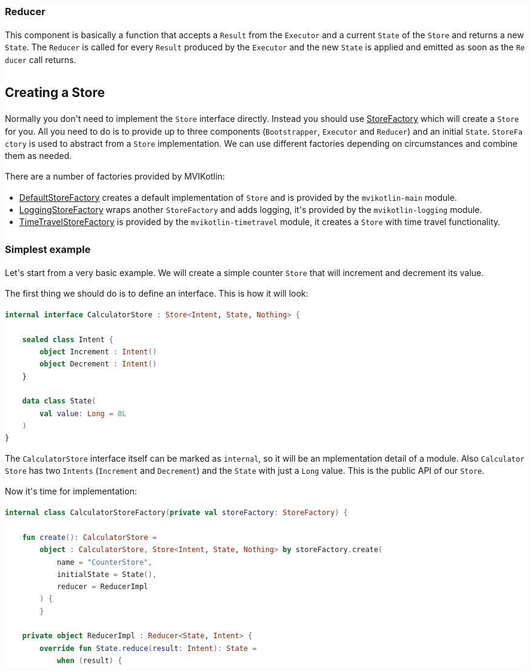### Reducer

This component is basically a function that accepts a `Result` from the `Executor` and a current `State` of the `Store` and returns a new `State`. The `Reducer` is called for every `Result` produced by the `Executor` and the new `State` is applied and emitted as soon as the `Reducer` call returns.

## Creating a Store

Normally you don't need to implement the `Store` interface directly. Instead you should use [StoreFactory](https://github.com/arkivanov/MVIKotlin/blob/master/mvikotlin/src/commonMain/kotlin/com/arkivanov/mvikotlin/core/store/StoreFactory.kt) which will create a `Store` for you. All you need to do is to provide up to three components (`Bootstrapper`, `Executor` and `Reducer`) and an initial `State`. `StoreFactory` is used to abstract from a `Store` implementation. We can use different factories depending on circumstances and combine them as needed.

There are a number of factories provided by MVIKotlin:
- [DefaultStoreFactory](https://github.com/arkivanov/MVIKotlin/blob/master/mvikotlin-main/src/commonMain/kotlin/com/arkivanov/mvikotlin/main/store/DefaultStoreFactory.kt) creates a default implementation of `Store` and is provided by the `mvikotlin-main` module.
- [LoggingStoreFactory](https://github.com/arkivanov/MVIKotlin/blob/master/mvikotlin-logging/src/commonMain/kotlin/com/arkivanov/mvikotlin/logging/store/LoggingStoreFactory.kt) wraps another `StoreFactory` and adds logging, it's provided by the `mvikotlin-logging` module.
- [TimeTravelStoreFactory](https://github.com/arkivanov/MVIKotlin/blob/master/mvikotlin-timetravel/src/commonMain/kotlin/com/arkivanov/mvikotlin/timetravel/store/TimeTravelStoreFactory.kt) is provided by the `mvikotlin-timetravel` module, it creates a `Store` with time travel functionality.

### Simplest example

Let's start from a very basic example. We will create a simple counter `Store` that will increment and decrement its value.

The first thing we should do is to define an interface. This is how it will look:

```kotlin
internal interface CalculatorStore : Store<Intent, State, Nothing> {

    sealed class Intent {
        object Increment : Intent()
        object Decrement : Intent()
    }

    data class State(
        val value: Long = 0L
    )
}
```

The `CalculatorStore` interface itself can be marked as `internal`, so it will be an mplementation detail of a module. Also `CalculatorStore` has two `Intents` (`Increment` and `Decrement`) and the `State` with just a `Long` value. This is the public API of our `Store`.

Now it's time for implementation:

```kotlin
internal class CalculatorStoreFactory(private val storeFactory: StoreFactory) {

    fun create(): CalculatorStore =
        object : CalculatorStore, Store<Intent, State, Nothing> by storeFactory.create(
            name = "CounterStore",
            initialState = State(),
            reducer = ReducerImpl
        ) {
        }

    private object ReducerImpl : Reducer<State, Intent> {
        override fun State.reduce(result: Intent): State =
            when (result) {
```